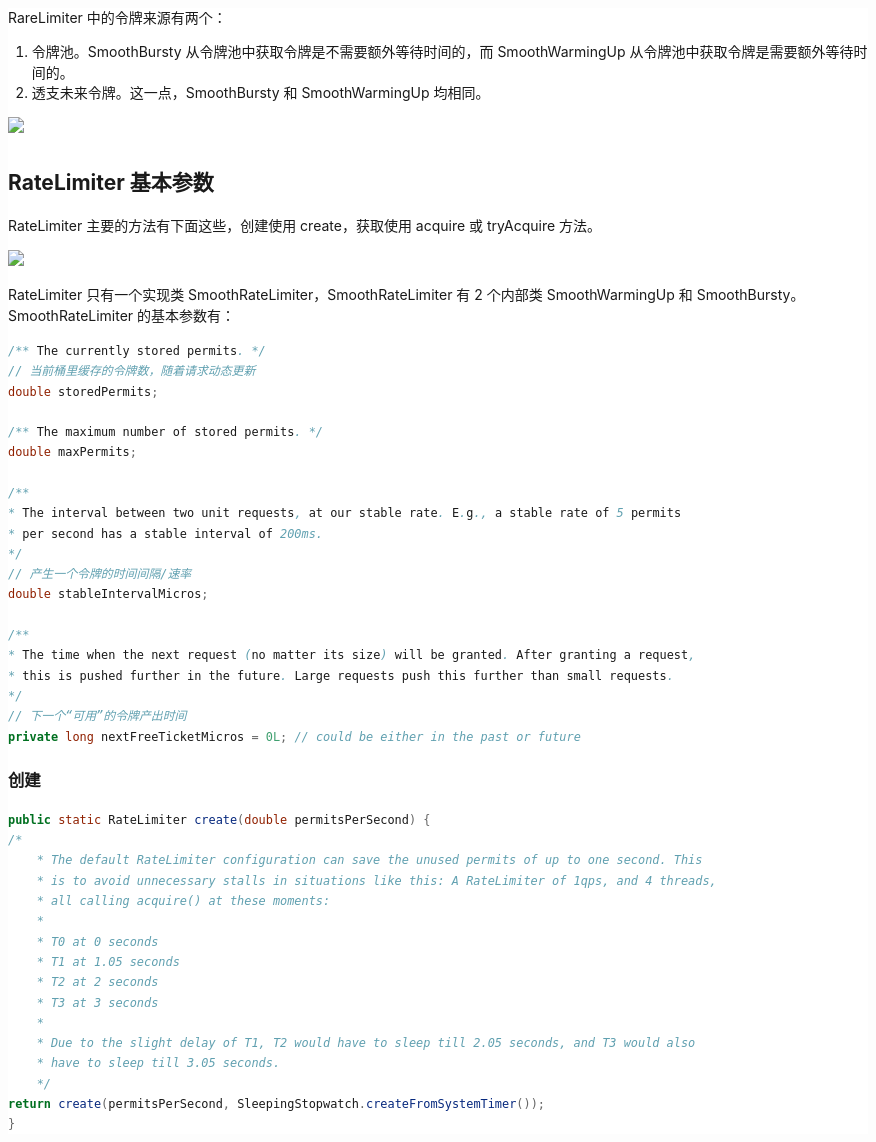 RareLimiter 中的令牌来源有两个：
1. 令牌池。SmoothBursty 从令牌池中获取令牌是不需要额外等待时间的，而 SmoothWarmingUp 从令牌池中获取令牌是需要额外等待时间的。
2. 透支未来令牌。这一点，SmoothBursty 和 SmoothWarmingUp 均相同。

![](http://yano.oss-cn-beijing.aliyuncs.com/blog/2022-09-13-09-58-30.png)

## RateLimiter 基本参数

RateLimiter 主要的方法有下面这些，创建使用 create，获取使用 acquire 或 tryAcquire 方法。

![](http://yano.oss-cn-beijing.aliyuncs.com/blog/2022-09-13-10-07-12.png)

RateLimiter 只有一个实现类 SmoothRateLimiter，SmoothRateLimiter 有 2 个内部类 SmoothWarmingUp 和 SmoothBursty。SmoothRateLimiter 的基本参数有：

```java
/** The currently stored permits. */
// 当前桶里缓存的令牌数，随着请求动态更新
double storedPermits;

/** The maximum number of stored permits. */
double maxPermits;

/**
* The interval between two unit requests, at our stable rate. E.g., a stable rate of 5 permits
* per second has a stable interval of 200ms.
*/
// 产生一个令牌的时间间隔/速率
double stableIntervalMicros;

/**
* The time when the next request (no matter its size) will be granted. After granting a request,
* this is pushed further in the future. Large requests push this further than small requests.
*/
// 下一个“可用”的令牌产出时间
private long nextFreeTicketMicros = 0L; // could be either in the past or future
```

### 创建

```java
public static RateLimiter create(double permitsPerSecond) {
/*
    * The default RateLimiter configuration can save the unused permits of up to one second. This
    * is to avoid unnecessary stalls in situations like this: A RateLimiter of 1qps, and 4 threads,
    * all calling acquire() at these moments:
    *
    * T0 at 0 seconds
    * T1 at 1.05 seconds
    * T2 at 2 seconds
    * T3 at 3 seconds
    *
    * Due to the slight delay of T1, T2 would have to sleep till 2.05 seconds, and T3 would also
    * have to sleep till 3.05 seconds.
    */
return create(permitsPerSecond, SleepingStopwatch.createFromSystemTimer());
}
```
